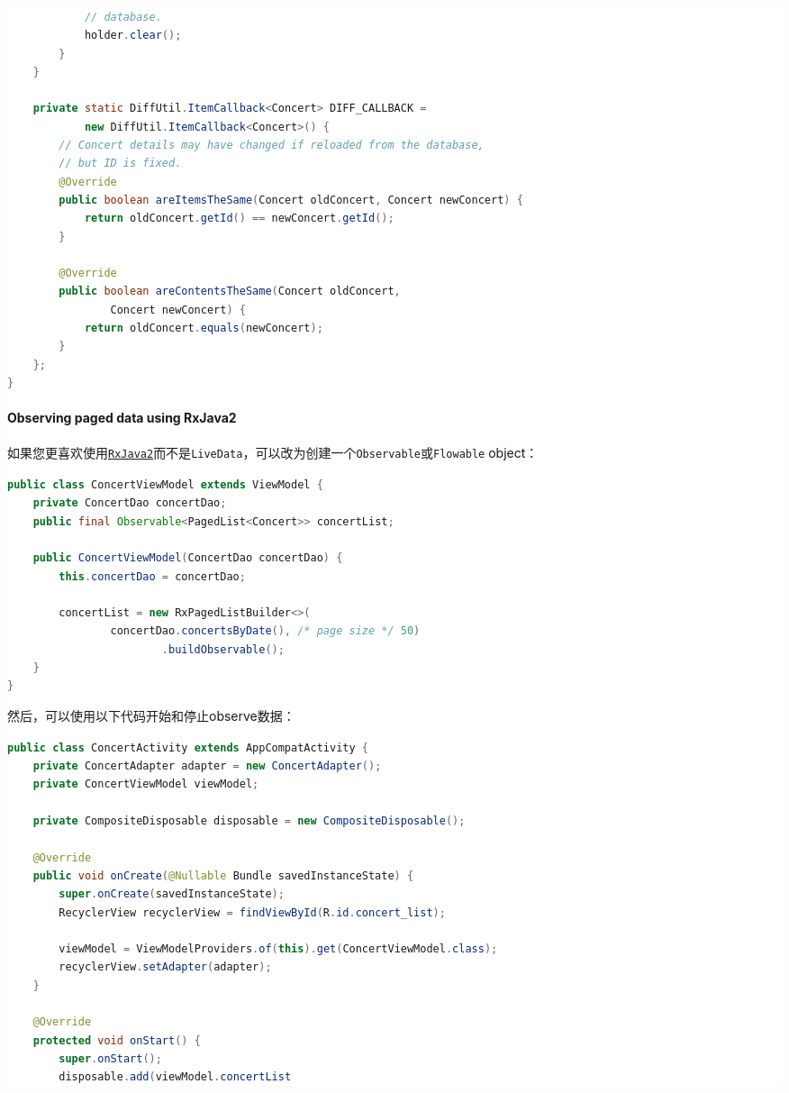 ```java
            // database.
            holder.clear();
        }
    }

    private static DiffUtil.ItemCallback<Concert> DIFF_CALLBACK =
            new DiffUtil.ItemCallback<Concert>() {
        // Concert details may have changed if reloaded from the database,
        // but ID is fixed.
        @Override
        public boolean areItemsTheSame(Concert oldConcert, Concert newConcert) {
            return oldConcert.getId() == newConcert.getId();
        }

        @Override
        public boolean areContentsTheSame(Concert oldConcert,
                Concert newConcert) {
            return oldConcert.equals(newConcert);
        }
    };
}
```

#### Observing paged data using RxJava2

如果您更喜欢使用[`RxJava2`](https://github.com/ReactiveX/RxJava)而不是`LiveData`，可以改为创建一个`Observable`或`Flowable` object：

```java
public class ConcertViewModel extends ViewModel {
    private ConcertDao concertDao;
    public final Observable<PagedList<Concert>> concertList;

    public ConcertViewModel(ConcertDao concertDao) {
        this.concertDao = concertDao;

        concertList = new RxPagedListBuilder<>(
                concertDao.concertsByDate(), /* page size */ 50)
                        .buildObservable();
    }
}
```

然后，可以使用以下代码开始和停止observe数据：

```java
public class ConcertActivity extends AppCompatActivity {
    private ConcertAdapter adapter = new ConcertAdapter();
    private ConcertViewModel viewModel;

    private CompositeDisposable disposable = new CompositeDisposable();

    @Override
    public void onCreate(@Nullable Bundle savedInstanceState) {
        super.onCreate(savedInstanceState);
        RecyclerView recyclerView = findViewById(R.id.concert_list);

        viewModel = ViewModelProviders.of(this).get(ConcertViewModel.class);
        recyclerView.setAdapter(adapter);
    }

    @Override
    protected void onStart() {
        super.onStart();
        disposable.add(viewModel.concertList
```